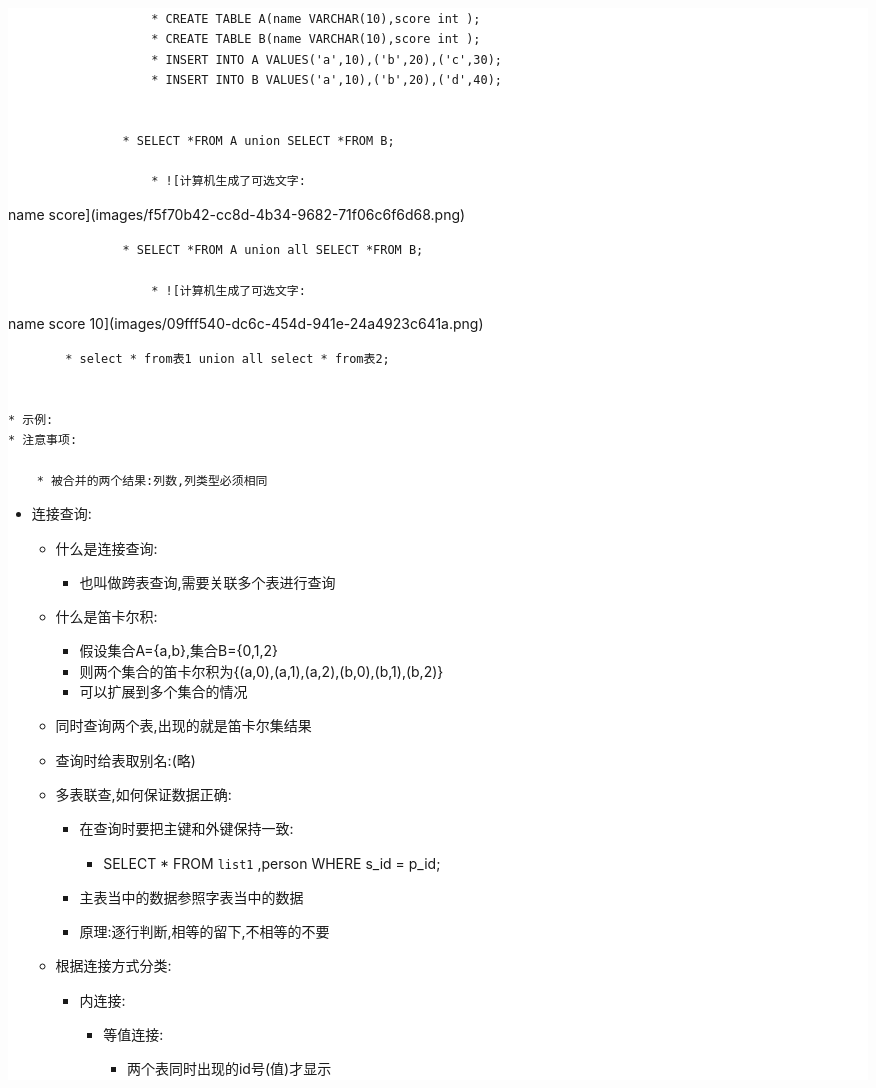                         * CREATE TABLE A(name VARCHAR(10),score int );
                        * CREATE TABLE B(name VARCHAR(10),score int );
                        * INSERT INTO A VALUES('a',10),('b',20),('c',30);
                        * INSERT INTO B VALUES('a',10),('b',20),('d',40);
 

                    * SELECT *FROM A union SELECT *FROM B;

                        * ![计算机生成了可选文字:
name
score](images/f5f70b42-cc8d-4b34-9682-71f06c6f6d68.png)


                    * SELECT *FROM A union all SELECT *FROM B;

                        * ![计算机生成了可选文字:
name
score
10](images/09fff540-dc6c-454d-941e-24a4923c641a.png)




            * select * from表1 union all select * from表2;


    * 示例:
    * 注意事项:

        * 被合并的两个结果:列数,列类型必须相同

 

* 连接查询:

    * 什么是连接查询:

        * 也叫做跨表查询,需要关联多个表进行查询

    * 什么是笛卡尔积:

        * 假设集合A={a,b},集合B={0,1,2}
        * 则两个集合的笛卡尔积为{(a,0),(a,1),(a,2),(b,0),(b,1),(b,2)}
        * 可以扩展到多个集合的情况

    * 同时查询两个表,出现的就是笛卡尔集结果
    * 查询时给表取别名:(略)
    * 多表联查,如何保证数据正确:

        * 在查询时要把主键和外键保持一致:

            * SELECT * FROM `list1` ,person WHERE s_id = p_id;

        * 主表当中的数据参照字表当中的数据
        * 原理:逐行判断,相等的留下,不相等的不要

    * 根据连接方式分类:

        * 内连接:

            * 等值连接:

                * 两个表同时出现的id号(值)才显示
